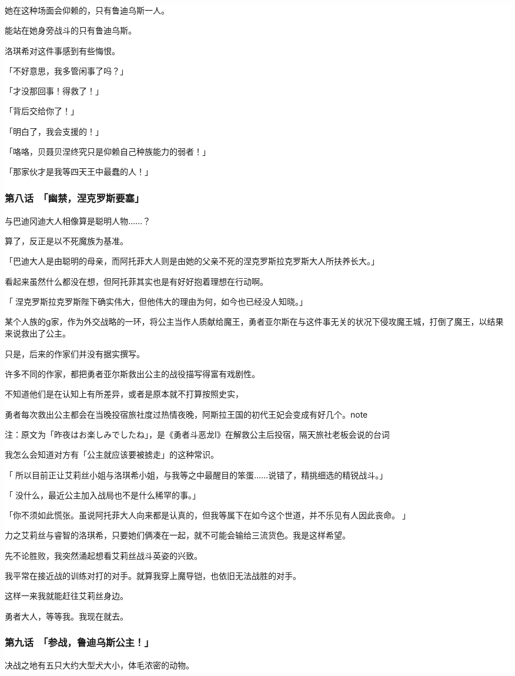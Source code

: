 她在这种场面会仰赖的，只有鲁迪乌斯一人。

能站在她身旁战斗的只有鲁迪乌斯。

洛琪希对这件事感到有些悔恨。

「不好意思，我多管闲事了吗？」

「才没那回事！得救了！」

「背后交给你了！」

「明白了，我会支援的！」

「咯咯，贝聂贝涅终究只是仰赖自己种族能力的弱者！」

「那家伙才是我等四天王中最蠢的人！」
### 第八话　「幽禁，涅克罗斯要塞」
与巴迪冈迪大人相像算是聪明人物……？

算了，反正是以不死魔族为基准。

「巴迪大人是由聪明的母亲，而阿托菲大人则是由她的父亲不死的涅克罗斯拉克罗斯大人所扶养长大。」

看起来虽然什么都没在想，但阿托菲其实也是有好好抱着理想在行动啊。

「
涅克罗斯拉克罗斯陛下确实伟大，但他伟大的理由为何，如今也已经没人知晓。」

某个人族的g家，作为外交战略的一环，将公主当作人质献给魔王，勇者亚尔斯在与这件事无关的状况下侵攻魔王城，打倒了魔王，以结果来说救出了公主。

只是，后来的作家们并没有据实撰写。

许多不同的作家，都把勇者亚尔斯救出公主的战役描写得富有戏剧性。

不知道他们是在认知上有所差异，或者是原本就不打算按照史实，

勇者每次救出公主都会在当晚投宿旅社度过热情夜晚，阿斯拉王国的初代王妃会变成有好几个。note

注：原文为「昨夜はお楽しみでしたね」，是《勇者斗恶龙Ⅰ》在解救公主后投宿，隔天旅社老板会说的台词

我怎么会知道对方有「公主就应该要被掳走」的这种常识。

「
所以目前正让艾莉丝小姐与洛琪希小姐，与我等之中最醒目的笨蛋……说错了，精挑细选的精锐战斗。」

「
没什么，最近公主加入战局也不是什么稀罕的事。」

「你不须如此慌张。虽说阿托菲大人向来都是认真的，但我等属下在如今这个世道，并不乐见有人因此丧命。
」

力之艾莉丝与睿智的洛琪希，只要她们俩凑在一起，就不可能会输给三流货色。我是这样希望。

先不论胜败，我突然涌起想看艾莉丝战斗英姿的兴致。

我平常在接近战的训练对打的对手。就算我穿上魔导铠，也依旧无法战胜的对手。

这样一来我就能赶往艾莉丝身边。

勇者大人，等等我。我现在就去。
### 第九话　「参战，鲁迪乌斯公主！」
决战之地有五只大约大型犬大小，体毛浓密的动物。
